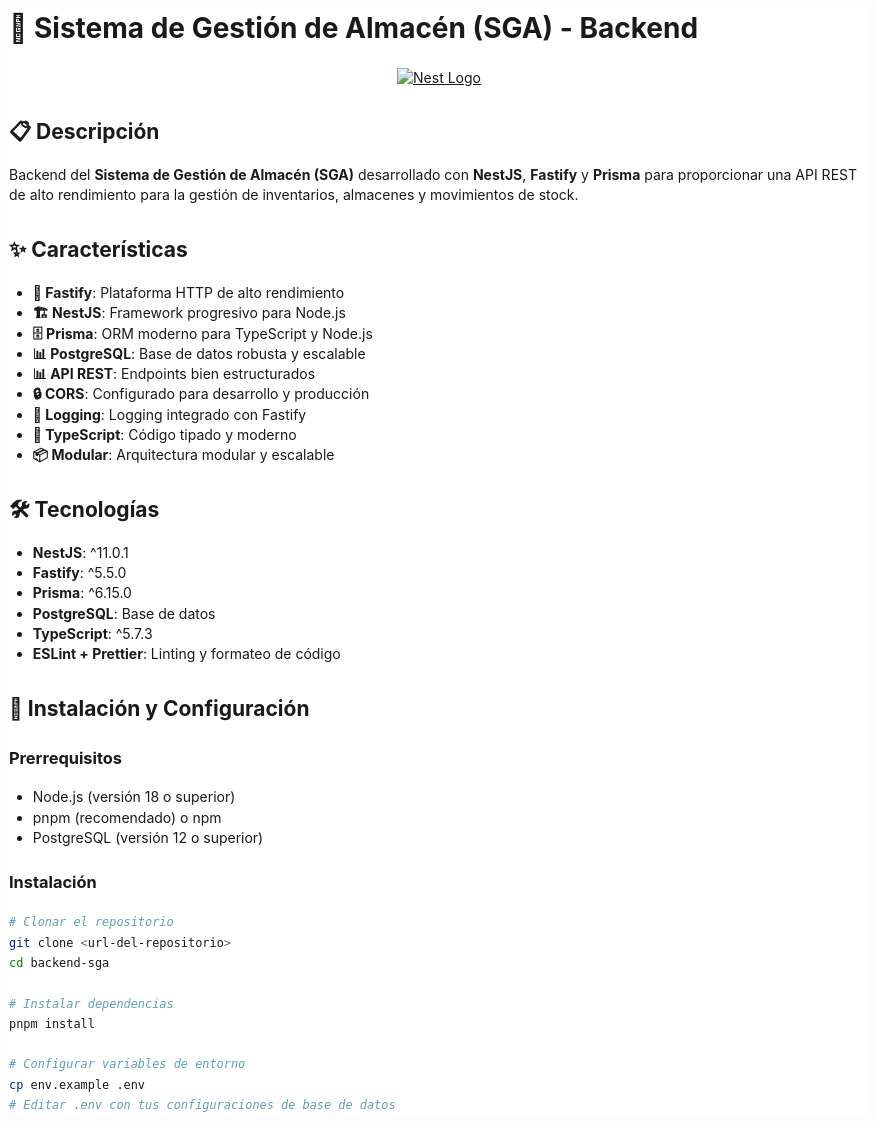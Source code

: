 # 🚀 Sistema de Gestión de Almacén (SGA) - Backend

<p align="center">
  <a href="http://nestjs.com/" target="blank"><img src="https://nestjs.com/img/logo-small.svg" width="120" alt="Nest Logo" /></a>
</p>

## 📋 Descripción

Backend del **Sistema de Gestión de Almacén (SGA)** desarrollado con **NestJS**, **Fastify** y **Prisma** para proporcionar una API REST de alto rendimiento para la gestión de inventarios, almacenes y movimientos de stock.

## ✨ Características

- **🚀 Fastify**: Plataforma HTTP de alto rendimiento
- **🏗️ NestJS**: Framework progresivo para Node.js
- **🗄️ Prisma**: ORM moderno para TypeScript y Node.js
- **📊 PostgreSQL**: Base de datos robusta y escalable
- **📊 API REST**: Endpoints bien estructurados
- **🔒 CORS**: Configurado para desarrollo y producción
- **📝 Logging**: Logging integrado con Fastify
- **🔧 TypeScript**: Código tipado y moderno
- **📦 Modular**: Arquitectura modular y escalable

## 🛠️ Tecnologías

- **NestJS**: ^11.0.1
- **Fastify**: ^5.5.0
- **Prisma**: ^6.15.0
- **PostgreSQL**: Base de datos
- **TypeScript**: ^5.7.3
- **ESLint + Prettier**: Linting y formateo de código

## 🚀 Instalación y Configuración

### Prerrequisitos

- Node.js (versión 18 o superior)
- pnpm (recomendado) o npm
- PostgreSQL (versión 12 o superior)

### Instalación

```bash
# Clonar el repositorio
git clone <url-del-repositorio>
cd backend-sga

# Instalar dependencias
pnpm install

# Configurar variables de entorno
cp env.example .env
# Editar .env con tus configuraciones de base de datos
```
